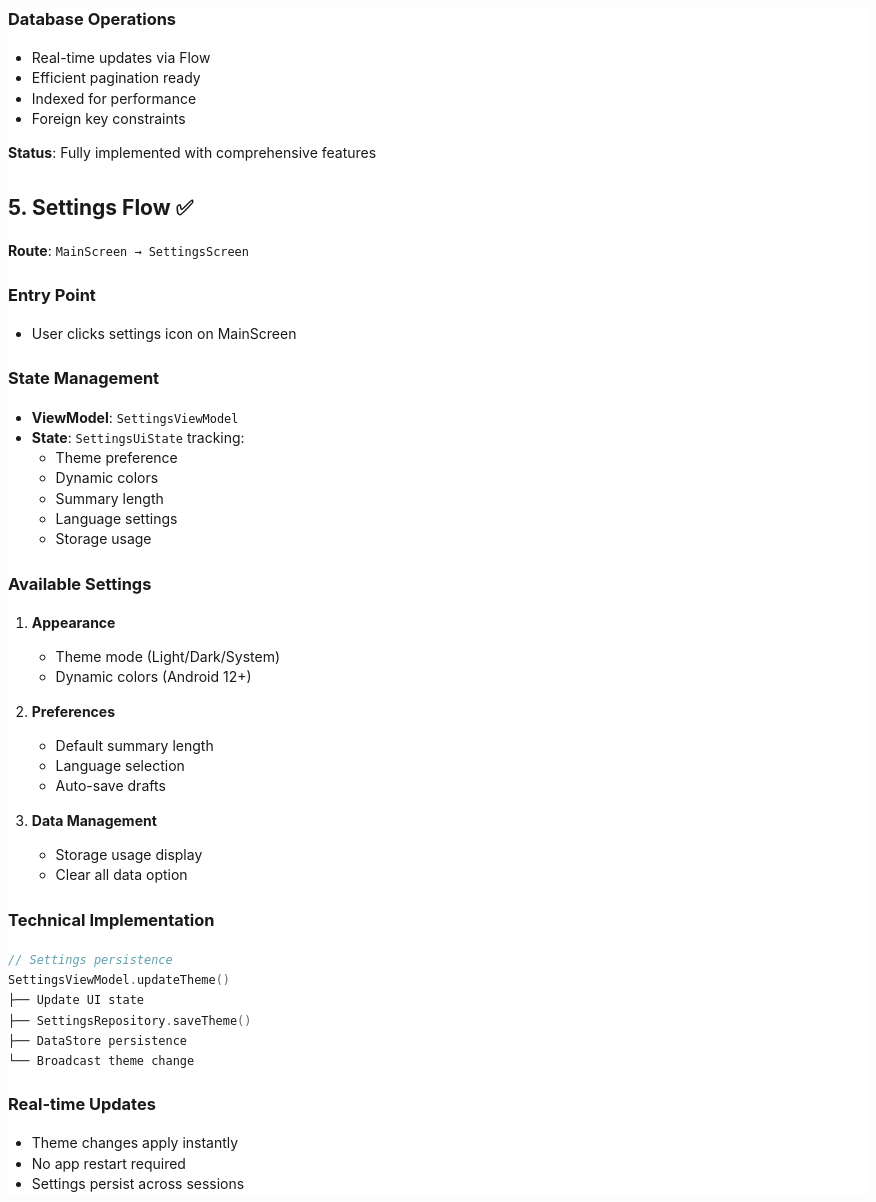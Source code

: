 ### Database Operations
- Real-time updates via Flow
- Efficient pagination ready
- Indexed for performance
- Foreign key constraints

**Status**: Fully implemented with comprehensive features

## 5. Settings Flow ✅
**Route**: `MainScreen → SettingsScreen`

### Entry Point
- User clicks settings icon on MainScreen

### State Management
- **ViewModel**: `SettingsViewModel`
- **State**: `SettingsUiState` tracking:
  - Theme preference
  - Dynamic colors
  - Summary length
  - Language settings
  - Storage usage

### Available Settings
1. **Appearance**
   - Theme mode (Light/Dark/System)
   - Dynamic colors (Android 12+)

2. **Preferences**
   - Default summary length
   - Language selection
   - Auto-save drafts

3. **Data Management**
   - Storage usage display
   - Clear all data option

### Technical Implementation
```kotlin
// Settings persistence
SettingsViewModel.updateTheme()
├── Update UI state
├── SettingsRepository.saveTheme()
├── DataStore persistence
└── Broadcast theme change
```

### Real-time Updates
- Theme changes apply instantly
- No app restart required
- Settings persist across sessions
